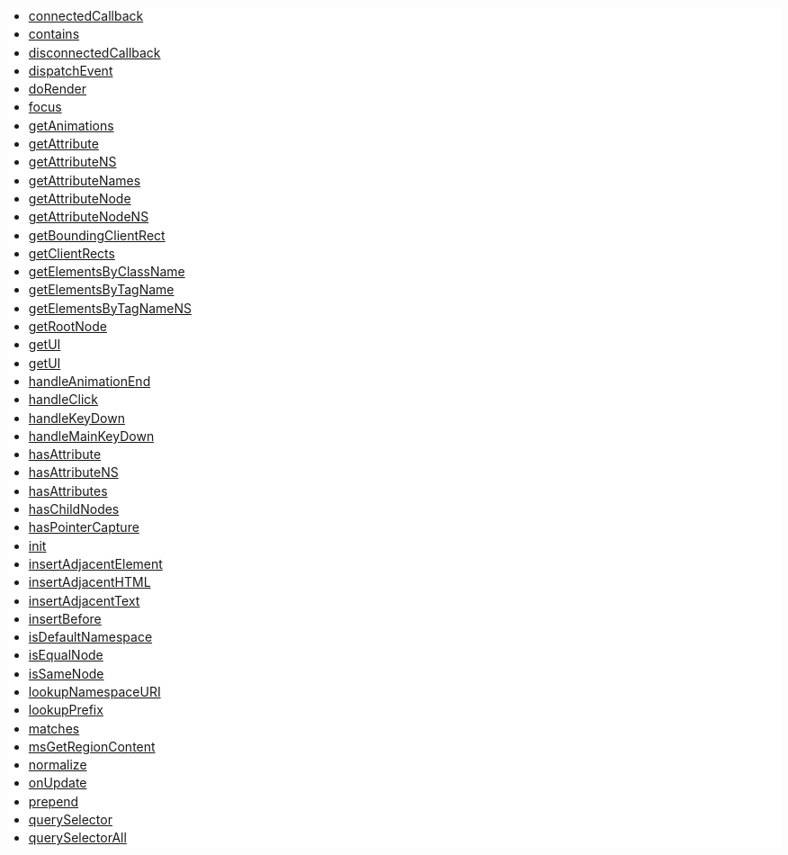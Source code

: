 - [connectedCallback](_ovl_src_library_forms_controls_parts_hitlist_.ovlhitlist.md#connectedcallback)
- [contains](_ovl_src_library_forms_controls_parts_hitlist_.ovlhitlist.md#contains)
- [disconnectedCallback](_ovl_src_library_forms_controls_parts_hitlist_.ovlhitlist.md#disconnectedcallback)
- [dispatchEvent](_ovl_src_library_forms_controls_parts_hitlist_.ovlhitlist.md#dispatchevent)
- [doRender](_ovl_src_library_forms_controls_parts_hitlist_.ovlhitlist.md#dorender)
- [focus](_ovl_src_library_forms_controls_parts_hitlist_.ovlhitlist.md#focus)
- [getAnimations](_ovl_src_library_forms_controls_parts_hitlist_.ovlhitlist.md#getanimations)
- [getAttribute](_ovl_src_library_forms_controls_parts_hitlist_.ovlhitlist.md#getattribute)
- [getAttributeNS](_ovl_src_library_forms_controls_parts_hitlist_.ovlhitlist.md#getattributens)
- [getAttributeNames](_ovl_src_library_forms_controls_parts_hitlist_.ovlhitlist.md#getattributenames)
- [getAttributeNode](_ovl_src_library_forms_controls_parts_hitlist_.ovlhitlist.md#getattributenode)
- [getAttributeNodeNS](_ovl_src_library_forms_controls_parts_hitlist_.ovlhitlist.md#getattributenodens)
- [getBoundingClientRect](_ovl_src_library_forms_controls_parts_hitlist_.ovlhitlist.md#getboundingclientrect)
- [getClientRects](_ovl_src_library_forms_controls_parts_hitlist_.ovlhitlist.md#getclientrects)
- [getElementsByClassName](_ovl_src_library_forms_controls_parts_hitlist_.ovlhitlist.md#getelementsbyclassname)
- [getElementsByTagName](_ovl_src_library_forms_controls_parts_hitlist_.ovlhitlist.md#getelementsbytagname)
- [getElementsByTagNameNS](_ovl_src_library_forms_controls_parts_hitlist_.ovlhitlist.md#getelementsbytagnamens)
- [getRootNode](_ovl_src_library_forms_controls_parts_hitlist_.ovlhitlist.md#getrootnode)
- [getUI](_ovl_src_library_forms_controls_parts_hitlist_.ovlhitlist.md#getui)
- [getUI](_ovl_src_library_forms_controls_parts_hitlist_.ovlhitlist.md#getUI)
- [handleAnimationEnd](_ovl_src_library_forms_controls_parts_hitlist_.ovlhitlist.md#handleanimationend)
- [handleClick](_ovl_src_library_forms_controls_parts_hitlist_.ovlhitlist.md#handleclick)
- [handleKeyDown](_ovl_src_library_forms_controls_parts_hitlist_.ovlhitlist.md#handlekeydown)
- [handleMainKeyDown](_ovl_src_library_forms_controls_parts_hitlist_.ovlhitlist.md#handlemainkeydown)
- [hasAttribute](_ovl_src_library_forms_controls_parts_hitlist_.ovlhitlist.md#hasattribute)
- [hasAttributeNS](_ovl_src_library_forms_controls_parts_hitlist_.ovlhitlist.md#hasattributens)
- [hasAttributes](_ovl_src_library_forms_controls_parts_hitlist_.ovlhitlist.md#hasattributes)
- [hasChildNodes](_ovl_src_library_forms_controls_parts_hitlist_.ovlhitlist.md#haschildnodes)
- [hasPointerCapture](_ovl_src_library_forms_controls_parts_hitlist_.ovlhitlist.md#haspointercapture)
- [init](_ovl_src_library_forms_controls_parts_hitlist_.ovlhitlist.md#init)
- [insertAdjacentElement](_ovl_src_library_forms_controls_parts_hitlist_.ovlhitlist.md#insertadjacentelement)
- [insertAdjacentHTML](_ovl_src_library_forms_controls_parts_hitlist_.ovlhitlist.md#insertadjacenthtml)
- [insertAdjacentText](_ovl_src_library_forms_controls_parts_hitlist_.ovlhitlist.md#insertadjacenttext)
- [insertBefore](_ovl_src_library_forms_controls_parts_hitlist_.ovlhitlist.md#insertbefore)
- [isDefaultNamespace](_ovl_src_library_forms_controls_parts_hitlist_.ovlhitlist.md#isdefaultnamespace)
- [isEqualNode](_ovl_src_library_forms_controls_parts_hitlist_.ovlhitlist.md#isequalnode)
- [isSameNode](_ovl_src_library_forms_controls_parts_hitlist_.ovlhitlist.md#issamenode)
- [lookupNamespaceURI](_ovl_src_library_forms_controls_parts_hitlist_.ovlhitlist.md#lookupnamespaceuri)
- [lookupPrefix](_ovl_src_library_forms_controls_parts_hitlist_.ovlhitlist.md#lookupprefix)
- [matches](_ovl_src_library_forms_controls_parts_hitlist_.ovlhitlist.md#matches)
- [msGetRegionContent](_ovl_src_library_forms_controls_parts_hitlist_.ovlhitlist.md#msgetregioncontent)
- [normalize](_ovl_src_library_forms_controls_parts_hitlist_.ovlhitlist.md#normalize)
- [onUpdate](_ovl_src_library_forms_controls_parts_hitlist_.ovlhitlist.md#onupdate)
- [prepend](_ovl_src_library_forms_controls_parts_hitlist_.ovlhitlist.md#prepend)
- [querySelector](_ovl_src_library_forms_controls_parts_hitlist_.ovlhitlist.md#queryselector)
- [querySelectorAll](_ovl_src_library_forms_controls_parts_hitlist_.ovlhitlist.md#queryselectorall)